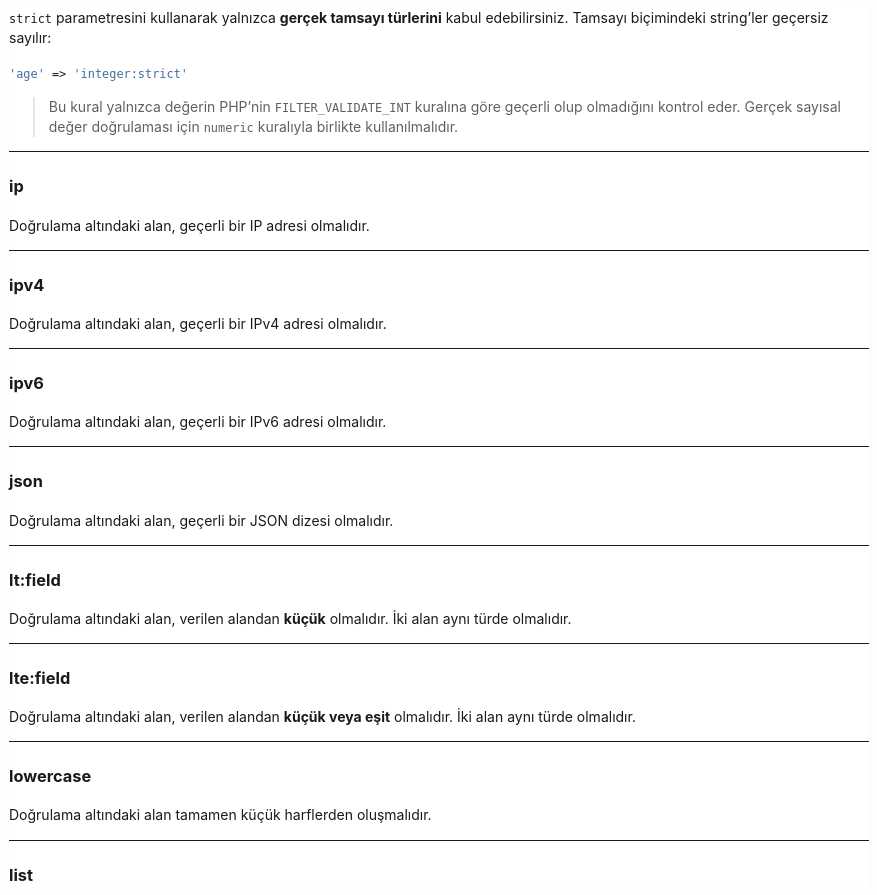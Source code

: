 `strict` parametresini kullanarak yalnızca **gerçek tamsayı türlerini** kabul edebilirsiniz. Tamsayı biçimindeki string’ler geçersiz sayılır:

```php
'age' => 'integer:strict'
```

> Bu kural yalnızca değerin PHP’nin `FILTER_VALIDATE_INT` kuralına göre geçerli olup olmadığını kontrol eder. Gerçek sayısal değer doğrulaması için `numeric` kuralıyla birlikte kullanılmalıdır.

---

### **ip**

Doğrulama altındaki alan, geçerli bir IP adresi olmalıdır.

---

### **ipv4**

Doğrulama altındaki alan, geçerli bir IPv4 adresi olmalıdır.

---

### **ipv6**

Doğrulama altındaki alan, geçerli bir IPv6 adresi olmalıdır.

---

### **json**

Doğrulama altındaki alan, geçerli bir JSON dizesi olmalıdır.

---

### **lt:field**

Doğrulama altındaki alan, verilen alandan **küçük** olmalıdır. İki alan aynı türde olmalıdır.

---

### **lte:field**

Doğrulama altındaki alan, verilen alandan **küçük veya eşit** olmalıdır. İki alan aynı türde olmalıdır.

---

### **lowercase**

Doğrulama altındaki alan tamamen küçük harflerden oluşmalıdır.

---

### **list**

